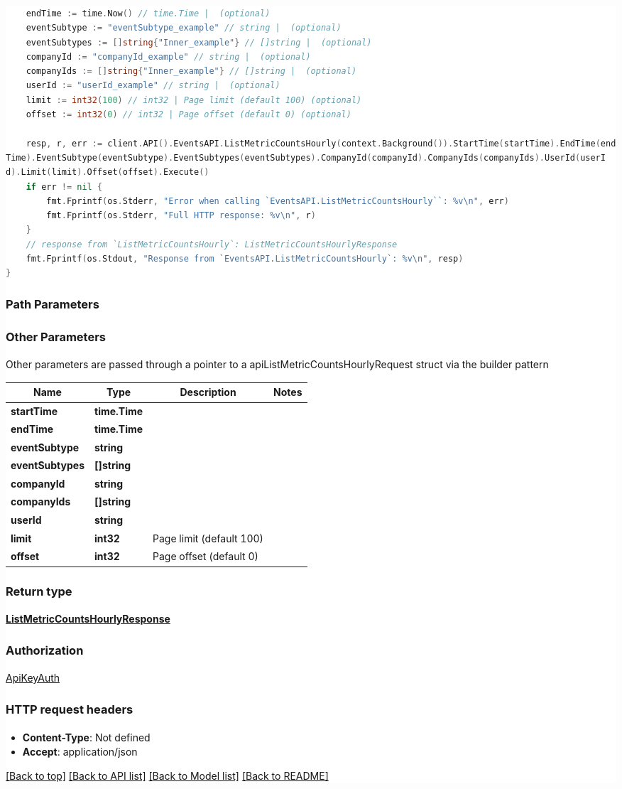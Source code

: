 ```go
	endTime := time.Now() // time.Time |  (optional)
	eventSubtype := "eventSubtype_example" // string |  (optional)
	eventSubtypes := []string{"Inner_example"} // []string |  (optional)
	companyId := "companyId_example" // string |  (optional)
	companyIds := []string{"Inner_example"} // []string |  (optional)
	userId := "userId_example" // string |  (optional)
	limit := int32(100) // int32 | Page limit (default 100) (optional)
	offset := int32(0) // int32 | Page offset (default 0) (optional)

	resp, r, err := client.API().EventsAPI.ListMetricCountsHourly(context.Background()).StartTime(startTime).EndTime(endTime).EventSubtype(eventSubtype).EventSubtypes(eventSubtypes).CompanyId(companyId).CompanyIds(companyIds).UserId(userId).Limit(limit).Offset(offset).Execute()
	if err != nil {
		fmt.Fprintf(os.Stderr, "Error when calling `EventsAPI.ListMetricCountsHourly``: %v\n", err)
		fmt.Fprintf(os.Stderr, "Full HTTP response: %v\n", r)
	}
	// response from `ListMetricCountsHourly`: ListMetricCountsHourlyResponse
	fmt.Fprintf(os.Stdout, "Response from `EventsAPI.ListMetricCountsHourly`: %v\n", resp)
}
```

### Path Parameters



### Other Parameters

Other parameters are passed through a pointer to a apiListMetricCountsHourlyRequest struct via the builder pattern


Name | Type | Description  | Notes
------------- | ------------- | ------------- | -------------
 **startTime** | **time.Time** |  | 
 **endTime** | **time.Time** |  | 
 **eventSubtype** | **string** |  | 
 **eventSubtypes** | **[]string** |  | 
 **companyId** | **string** |  | 
 **companyIds** | **[]string** |  | 
 **userId** | **string** |  | 
 **limit** | **int32** | Page limit (default 100) | 
 **offset** | **int32** | Page offset (default 0) | 

### Return type

[**ListMetricCountsHourlyResponse**](ListMetricCountsHourlyResponse.md)

### Authorization

[ApiKeyAuth](../README.md#ApiKeyAuth)

### HTTP request headers

- **Content-Type**: Not defined
- **Accept**: application/json

[[Back to top]](#) [[Back to API list]](../README.md#documentation-for-api-endpoints)
[[Back to Model list]](../README.md#documentation-for-models)
[[Back to README]](../README.md)


